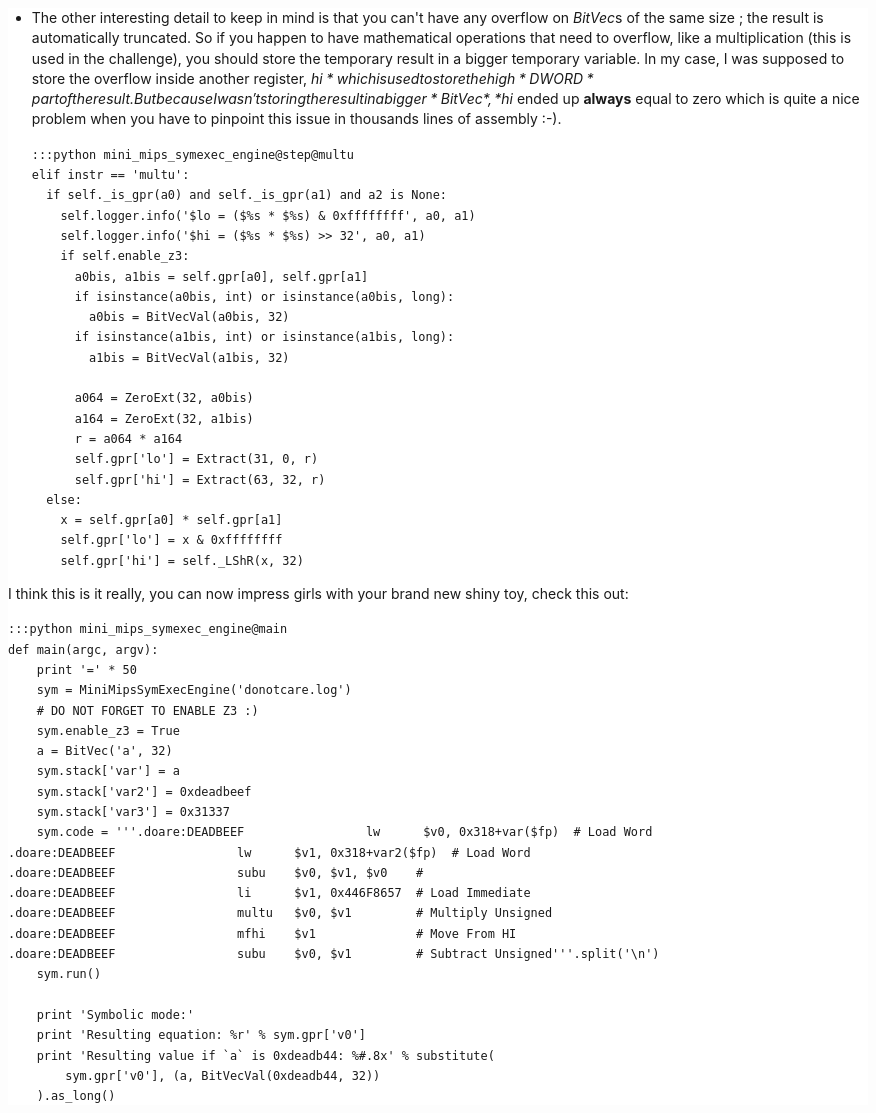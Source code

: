   * The other interesting detail to keep in mind is that you can't have any overflow on *BitVec*s of the same size ; the result is automatically truncated. So if you happen to have mathematical operations that need to overflow, like a multiplication (this is used in the challenge), you should store the temporary result in a bigger temporary variable. In my case, I was supposed to store the overflow inside another register, *$hi* which is used to store the high *DWORD* part of the result. But because I wasn't storing the result in a bigger *BitVec*, *$hi* ended up **always** equal to zero which is quite a nice problem when you have to pinpoint this issue in thousands lines of assembly :-).

        :::python mini_mips_symexec_engine@step@multu
        elif instr == 'multu':
          if self._is_gpr(a0) and self._is_gpr(a1) and a2 is None:
            self.logger.info('$lo = ($%s * $%s) & 0xffffffff', a0, a1)
            self.logger.info('$hi = ($%s * $%s) >> 32', a0, a1)
            if self.enable_z3:
              a0bis, a1bis = self.gpr[a0], self.gpr[a1]
              if isinstance(a0bis, int) or isinstance(a0bis, long):
                a0bis = BitVecVal(a0bis, 32)
              if isinstance(a1bis, int) or isinstance(a1bis, long):
                a1bis = BitVecVal(a1bis, 32)
        
              a064 = ZeroExt(32, a0bis)
              a164 = ZeroExt(32, a1bis)
              r = a064 * a164
              self.gpr['lo'] = Extract(31, 0, r)
              self.gpr['hi'] = Extract(63, 32, r)
          else:
            x = self.gpr[a0] * self.gpr[a1]
            self.gpr['lo'] = x & 0xffffffff
            self.gpr['hi'] = self._LShR(x, 32)

I think this is it really, you can now impress girls with your brand new shiny toy, check this out:

    :::python mini_mips_symexec_engine@main
    def main(argc, argv):
        print '=' * 50
        sym = MiniMipsSymExecEngine('donotcare.log')
        # DO NOT FORGET TO ENABLE Z3 :)
        sym.enable_z3 = True
        a = BitVec('a', 32)
        sym.stack['var'] = a
        sym.stack['var2'] = 0xdeadbeef
        sym.stack['var3'] = 0x31337
        sym.code = '''.doare:DEADBEEF                 lw      $v0, 0x318+var($fp)  # Load Word
    .doare:DEADBEEF                 lw      $v1, 0x318+var2($fp)  # Load Word
    .doare:DEADBEEF                 subu    $v0, $v1, $v0    #
    .doare:DEADBEEF                 li      $v1, 0x446F8657  # Load Immediate
    .doare:DEADBEEF                 multu   $v0, $v1         # Multiply Unsigned
    .doare:DEADBEEF                 mfhi    $v1              # Move From HI
    .doare:DEADBEEF                 subu    $v0, $v1         # Subtract Unsigned'''.split('\n')
        sym.run()
    
        print 'Symbolic mode:'
        print 'Resulting equation: %r' % sym.gpr['v0']
        print 'Resulting value if `a` is 0xdeadb44: %#.8x' % substitute(
            sym.gpr['v0'], (a, BitVecVal(0xdeadb44, 32))
        ).as_long()
    